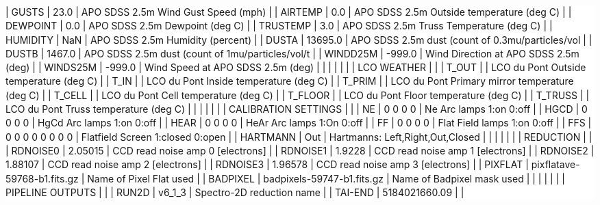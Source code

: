 | GUSTS | 23.0 | APO SDSS 2.5m Wind Gust Speed (mph) |
| AIRTEMP | 0.0 | APO SDSS 2.5m Outside temperature (deg C) |
| DEWPOINT | 0.0 | APO SDSS 2.5m Dewpoint (deg C) |
| TRUSTEMP | 3.0 | APO SDSS 2.5m Truss Temperature (deg C) |
| HUMIDITY | NaN | APO SDSS 2.5m Humidity (percent) |
| DUSTA | 13695.0 | APO SDSS 2.5m dust (count of 0.3mu/particles/vol |
| DUSTB | 1467.0 | APO SDSS 2.5m dust (count of 1mu/particles/vol/t |
| WINDD25M | -999.0 | Wind Direction at APO SDSS 2.5m (deg) |
| WINDS25M | -999.0 | Wind Speed at APO SDSS 2.5m (deg) |
|  |  |  |
|  | LCO WEATHER |  |
| T_OUT |  | LCO du Pont Outside temperature (deg C) |
| T_IN |  | LCO du Pont Inside temperature (deg C) |
| T_PRIM |  | LCO du Pont Primary mirror temperature (deg C) |
| T_CELL |  | LCO du Pont Cell temperature (deg C) |
| T_FLOOR |  | LCO du Pont Floor temperature (deg C) |
| T_TRUSS |  | LCO du Pont Truss temperature (deg C) |
|  |  |  |
|  | CALIBRATION SETTINGS |  |
| NE | 0 0 0 0 | Ne Arc lamps 1:on 0:off |
| HGCD | 0 0 0 0 | HgCd Arc lamps 1:on 0:off |
| HEAR | 0 0 0 0 | HeAr Arc lamps 1:On 0:off |
| FF | 0 0 0 0 | Flat Field lamps 1:on 0:off |
| FFS | 0 0 0 0 0 0 0 0 | Flatfield Screen 1:closed 0:open |
| HARTMANN | Out | Hartmanns: Left,Right,Out,Closed |
|  |  |  |
|  | REDUCTION |  |
| RDNOISE0 | 2.05015 | CCD read noise amp 0 [electrons] |
| RDNOISE1 | 1.9228 | CCD read noise amp 1 [electrons] |
| RDNOISE2 | 1.88107 | CCD read noise amp 2 [electrons] |
| RDNOISE3 | 1.96578 | CCD read noise amp 3 [electrons] |
| PIXFLAT | pixflatave-59768-b1.fits.gz | Name of Pixel Flat used |
| BADPIXEL | badpixels-59747-b1.fits.gz | Name of Badpixel mask used |
|  |  |  |
|  | PIPELINE OUTPUTS |  |
| RUN2D | v6_1_3 | Spectro-2D reduction name |
| TAI-END | 5184021660.09 |  |